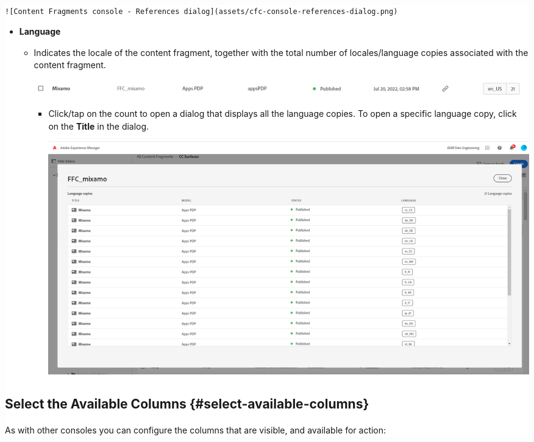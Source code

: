     ![Content Fragments console - References dialog](assets/cfc-console-references-dialog.png)

* **Language**

  * Indicates the locale of the content fragment, together with the total number of locales/language copies associated with the content fragment.

    ![Content Fragments console - Language indicator](assets/cfc-console-language-indicator.png)

    * Click/tap on the count to open a dialog that displays all the language copies. To open a specific language copy, click on the **Title** in the dialog.

      ![Content Fragments console - Language dialog](assets/cfc-console-languages-dialog.png)

## Select the Available Columns {#select-available-columns}

As with other consoles you can configure the columns that are visible, and available for action:

